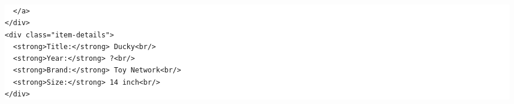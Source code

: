       </a>
    </div>
    <div class="item-details">
      <strong>Title:</strong> Ducky<br/>
      <strong>Year:</strong> ?<br/>
      <strong>Brand:</strong> Toy Network<br/>
      <strong>Size:</strong> 14 inch<br/>
    </div>
  </div>


  <div class="item-entry" id="ducky-easter-toynetwork-15inch-107">
    <div class="item-image">
      <a href="/images/toys/plushies/ducky-easter-toynetwork-15inch.jpg" data-lightbox="img" data-title="Ducky">
        <div class="img-box">
